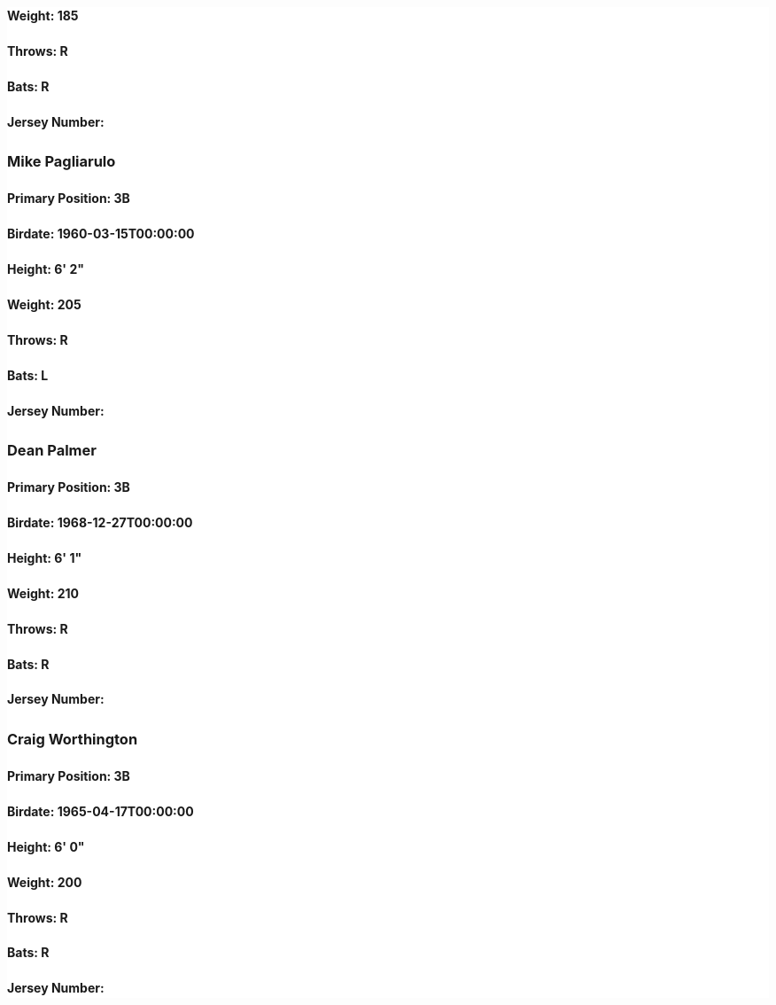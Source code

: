 #### Weight: 185
#### Throws: R
#### Bats: R
#### Jersey Number: 
### Mike Pagliarulo
#### Primary Position: 3B
#### Birdate: 1960-03-15T00:00:00
#### Height: 6' 2"
#### Weight: 205
#### Throws: R
#### Bats: L
#### Jersey Number: 
### Dean Palmer
#### Primary Position: 3B
#### Birdate: 1968-12-27T00:00:00
#### Height: 6' 1"
#### Weight: 210
#### Throws: R
#### Bats: R
#### Jersey Number: 
### Craig Worthington
#### Primary Position: 3B
#### Birdate: 1965-04-17T00:00:00
#### Height: 6' 0"
#### Weight: 200
#### Throws: R
#### Bats: R
#### Jersey Number: 